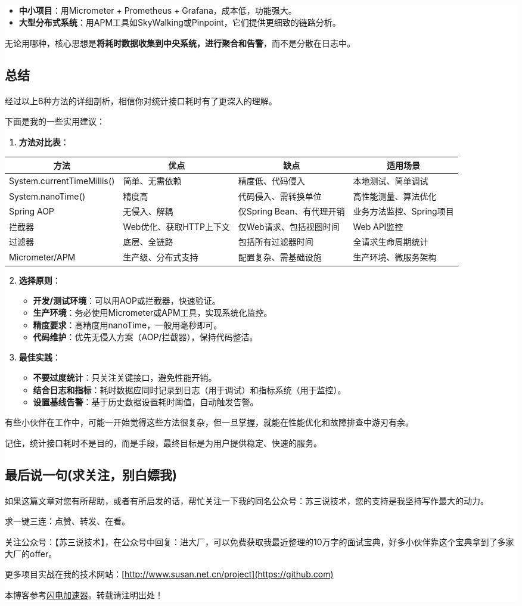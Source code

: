 * **中小项目**：用Micrometer + Prometheus + Grafana，成本低，功能强大。
* **大型分布式系统**：用APM工具如SkyWalking或Pinpoint，它们提供更细致的链路分析。

无论用哪种，核心思想是**将耗时数据收集到中央系统，进行聚合和告警**，而不是分散在日志中。

## 总结

经过以上6种方法的详细剖析，相信你对统计接口耗时有了更深入的理解。

下面是我的一些实用建议：

1. **方法对比表**：

| 方法 | 优点 | 缺点 | 适用场景 |
| --- | --- | --- | --- |
| System.currentTimeMillis() | 简单、无需依赖 | 精度低、代码侵入 | 本地测试、简单调试 |
| System.nanoTime() | 精度高 | 代码侵入、需转换单位 | 高性能测量、算法优化 |
| Spring AOP | 无侵入、解耦 | 仅Spring Bean、有代理开销 | 业务方法监控、Spring项目 |
| 拦截器 | Web优化、获取HTTP上下文 | 仅Web请求、包括视图时间 | Web API监控 |
| 过滤器 | 底层、全链路 | 包括所有过滤器时间 | 全请求生命周期统计 |
| Micrometer/APM | 生产级、分布式支持 | 配置复杂、需基础设施 | 生产环境、微服务架构 |

2. **选择原则**：

   * **开发/测试环境**：可以用AOP或拦截器，快速验证。
   * **生产环境**：务必使用Micrometer或APM工具，实现系统化监控。
   * **精度要求**：高精度用nanoTime，一般用毫秒即可。
   * **代码维护**：优先无侵入方案（AOP/拦截器），保持代码整洁。
3. **最佳实践**：

   * **不要过度统计**：只关注关键接口，避免性能开销。
   * **结合日志和指标**：耗时数据应同时记录到日志（用于调试）和指标系统（用于监控）。
   * **设置基线告警**：基于历史数据设置耗时阈值，自动触发告警。

有些小伙伴在工作中，可能一开始觉得这些方法很复杂，但一旦掌握，就能在性能优化和故障排查中游刃有余。

记住，统计接口耗时不是目的，而是手段，最终目标是为用户提供稳定、快速的服务。

## 最后说一句(求关注，别白嫖我)

如果这篇文章对您有所帮助，或者有所启发的话，帮忙关注一下我的同名公众号：苏三说技术，您的支持是我坚持写作最大的动力。

求一键三连：点赞、转发、在看。

关注公众号：【苏三说技术】，在公众号中回复：进大厂，可以免费获取我最近整理的10万字的面试宝典，好多小伙伴靠这个宝典拿到了多家大厂的offer。

更多项目实战在我的技术网站：[http://www.susan.net.cn/project](https://github.com)

本博客参考[闪电加速器](https://sitawa.org)。转载请注明出处！
